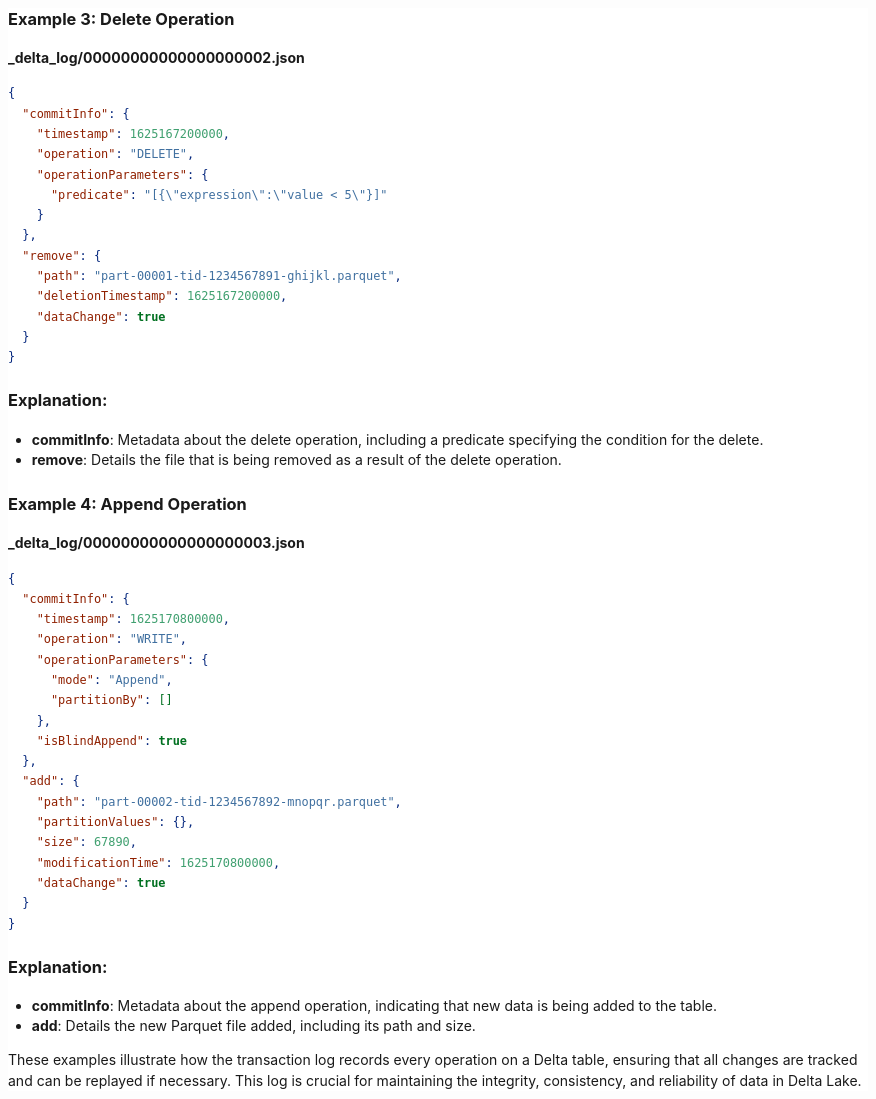 ### Example 3: Delete Operation

**_delta_log/00000000000000000002.json**

```json
{
  "commitInfo": {
    "timestamp": 1625167200000,
    "operation": "DELETE",
    "operationParameters": {
      "predicate": "[{\"expression\":\"value < 5\"}]"
    }
  },
  "remove": {
    "path": "part-00001-tid-1234567891-ghijkl.parquet",
    "deletionTimestamp": 1625167200000,
    "dataChange": true
  }
}
```

### Explanation:
- **commitInfo**: Metadata about the delete operation, including a predicate specifying the condition for the delete.
- **remove**: Details the file that is being removed as a result of the delete operation.

### Example 4: Append Operation

**_delta_log/00000000000000000003.json**

```json
{
  "commitInfo": {
    "timestamp": 1625170800000,
    "operation": "WRITE",
    "operationParameters": {
      "mode": "Append",
      "partitionBy": []
    },
    "isBlindAppend": true
  },
  "add": {
    "path": "part-00002-tid-1234567892-mnopqr.parquet",
    "partitionValues": {},
    "size": 67890,
    "modificationTime": 1625170800000,
    "dataChange": true
  }
}
```

### Explanation:
- **commitInfo**: Metadata about the append operation, indicating that new data is being added to the table.
- **add**: Details the new Parquet file added, including its path and size.

These examples illustrate how the transaction log records every operation on a Delta table, ensuring that all changes are tracked and can be replayed if necessary. This log is crucial for maintaining the integrity, consistency, and reliability of data in Delta Lake.
